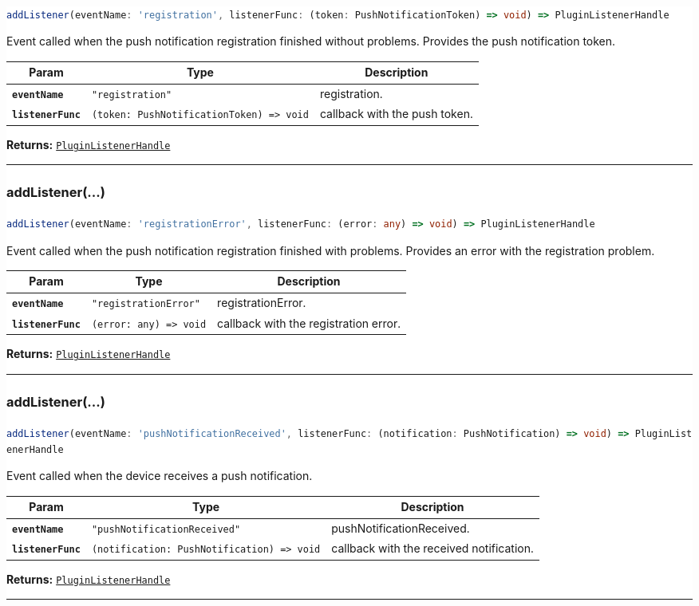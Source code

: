```typescript
addListener(eventName: 'registration', listenerFunc: (token: PushNotificationToken) => void) => PluginListenerHandle
```

Event called when the push notification registration finished without problems.
Provides the push notification token.

| Param              | Type                                                | Description                   |
| ------------------ | --------------------------------------------------- | ----------------------------- |
| **`eventName`**    | <code>"registration"</code>                         | registration.                 |
| **`listenerFunc`** | <code>(token: PushNotificationToken) => void</code> | callback with the push token. |

**Returns:** <code><a href="#pluginlistenerhandle">PluginListenerHandle</a></code>

--------------------


### addListener(...)

```typescript
addListener(eventName: 'registrationError', listenerFunc: (error: any) => void) => PluginListenerHandle
```

Event called when the push notification registration finished with problems.
Provides an error with the registration problem.

| Param              | Type                              | Description                           |
| ------------------ | --------------------------------- | ------------------------------------- |
| **`eventName`**    | <code>"registrationError"</code>  | registrationError.                    |
| **`listenerFunc`** | <code>(error: any) => void</code> | callback with the registration error. |

**Returns:** <code><a href="#pluginlistenerhandle">PluginListenerHandle</a></code>

--------------------


### addListener(...)

```typescript
addListener(eventName: 'pushNotificationReceived', listenerFunc: (notification: PushNotification) => void) => PluginListenerHandle
```

Event called when the device receives a push notification.

| Param              | Type                                                  | Description                              |
| ------------------ | ----------------------------------------------------- | ---------------------------------------- |
| **`eventName`**    | <code>"pushNotificationReceived"</code>               | pushNotificationReceived.                |
| **`listenerFunc`** | <code>(notification: PushNotification) => void</code> | callback with the received notification. |

**Returns:** <code><a href="#pluginlistenerhandle">PluginListenerHandle</a></code>

--------------------

